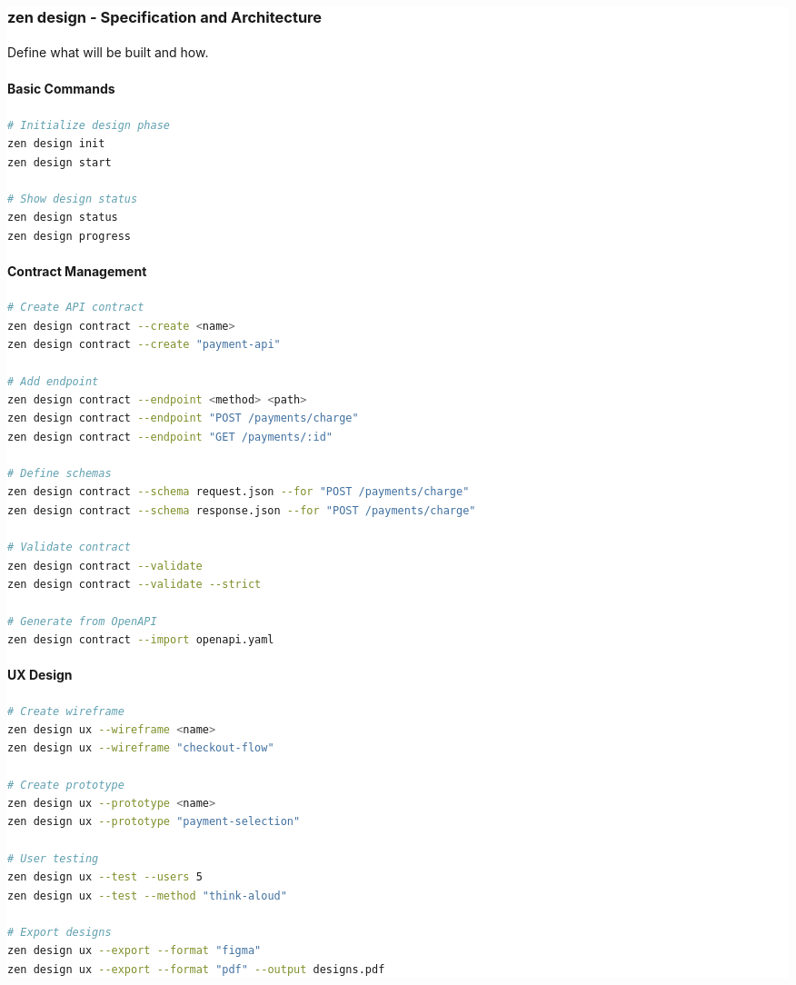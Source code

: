 ### zen design - Specification and Architecture

Define what will be built and how.

#### Basic Commands

```bash
# Initialize design phase
zen design init
zen design start

# Show design status
zen design status
zen design progress
```

#### Contract Management

```bash
# Create API contract
zen design contract --create <name>
zen design contract --create "payment-api"

# Add endpoint
zen design contract --endpoint <method> <path>
zen design contract --endpoint "POST /payments/charge"
zen design contract --endpoint "GET /payments/:id"

# Define schemas
zen design contract --schema request.json --for "POST /payments/charge"
zen design contract --schema response.json --for "POST /payments/charge"

# Validate contract
zen design contract --validate
zen design contract --validate --strict

# Generate from OpenAPI
zen design contract --import openapi.yaml
```

#### UX Design

```bash
# Create wireframe
zen design ux --wireframe <name>
zen design ux --wireframe "checkout-flow"

# Create prototype
zen design ux --prototype <name>
zen design ux --prototype "payment-selection"

# User testing
zen design ux --test --users 5
zen design ux --test --method "think-aloud"

# Export designs
zen design ux --export --format "figma"
zen design ux --export --format "pdf" --output designs.pdf
```
